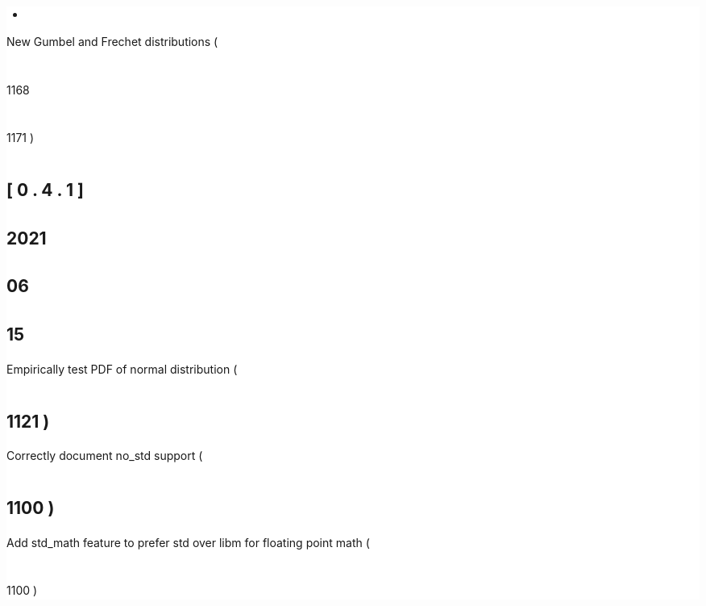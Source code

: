 -
New
Gumbel
and
Frechet
distributions
(
#
1168
#
1171
)
#
#
[
0
.
4
.
1
]
-
2021
-
06
-
15
-
Empirically
test
PDF
of
normal
distribution
(
#
1121
)
-
Correctly
document
no_std
support
(
#
1100
)
-
Add
std_math
feature
to
prefer
std
over
libm
for
floating
point
math
(
#
1100
)